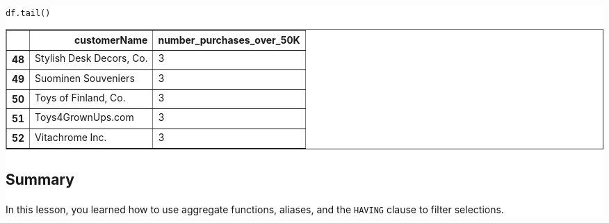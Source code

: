 


```python
df.tail()
```




<div>
<style scoped>
    .dataframe tbody tr th:only-of-type {
        vertical-align: middle;
    }

    .dataframe tbody tr th {
        vertical-align: top;
    }

    .dataframe thead th {
        text-align: right;
    }
</style>
<table border="1" class="dataframe">
  <thead>
    <tr style="text-align: right;">
      <th></th>
      <th>customerName</th>
      <th>number_purchases_over_50K</th>
    </tr>
  </thead>
  <tbody>
    <tr>
      <th>48</th>
      <td>Stylish Desk Decors, Co.</td>
      <td>3</td>
    </tr>
    <tr>
      <th>49</th>
      <td>Suominen Souveniers</td>
      <td>3</td>
    </tr>
    <tr>
      <th>50</th>
      <td>Toys of Finland, Co.</td>
      <td>3</td>
    </tr>
    <tr>
      <th>51</th>
      <td>Toys4GrownUps.com</td>
      <td>3</td>
    </tr>
    <tr>
      <th>52</th>
      <td>Vitachrome Inc.</td>
      <td>3</td>
    </tr>
  </tbody>
</table>
</div>



## Summary

In this lesson, you learned how to use aggregate functions, aliases, and the `HAVING` clause to filter selections.
